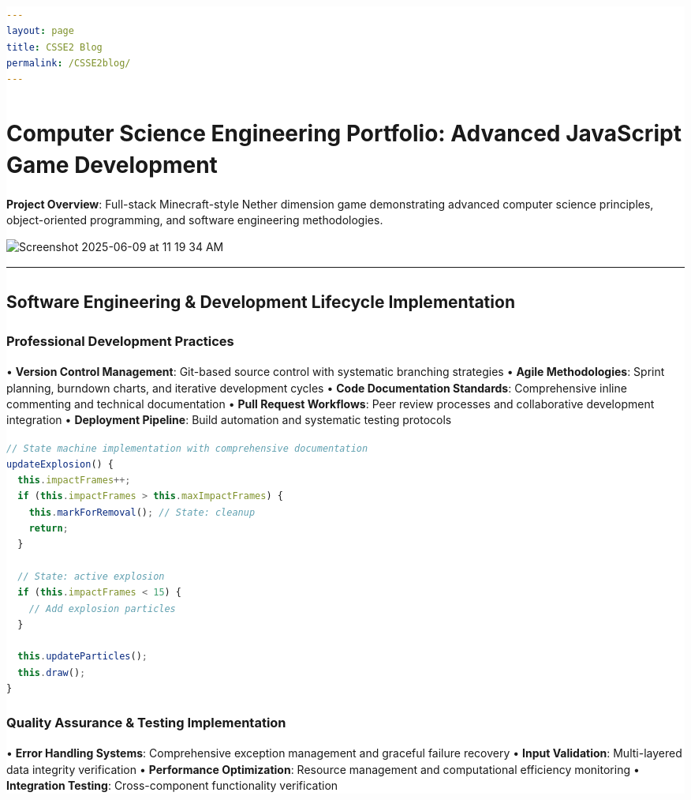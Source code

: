 ```yaml
---
layout: page
title: CSSE2 Blog
permalink: /CSSE2blog/
---
```


# Computer Science Engineering Portfolio: Advanced JavaScript Game Development

**Project Overview**: Full-stack Minecraft-style Nether dimension game demonstrating advanced computer science principles, object-oriented programming, and software engineering methodologies.

<img width="467" alt="Screenshot 2025-06-09 at 11 19 34 AM" src="https://github.com/user-attachments/assets/f068a766-b91b-4f3d-9800-9332ee72af57" />

---

## Software Engineering & Development Lifecycle Implementation

### Professional Development Practices
• **Version Control Management**: Git-based source control with systematic branching strategies
• **Agile Methodologies**: Sprint planning, burndown charts, and iterative development cycles
• **Code Documentation Standards**: Comprehensive inline commenting and technical documentation
• **Pull Request Workflows**: Peer review processes and collaborative development integration
• **Deployment Pipeline**: Build automation and systematic testing protocols

```js
// State machine implementation with comprehensive documentation
updateExplosion() {
  this.impactFrames++;
  if (this.impactFrames > this.maxImpactFrames) {
    this.markForRemoval(); // State: cleanup
    return;
  }
  
  // State: active explosion
  if (this.impactFrames < 15) {
    // Add explosion particles
  }
  
  this.updateParticles();
  this.draw();
}
```

### Quality Assurance & Testing Implementation
• **Error Handling Systems**: Comprehensive exception management and graceful failure recovery
• **Input Validation**: Multi-layered data integrity verification
• **Performance Optimization**: Resource management and computational efficiency monitoring
• **Integration Testing**: Cross-component functionality verification
